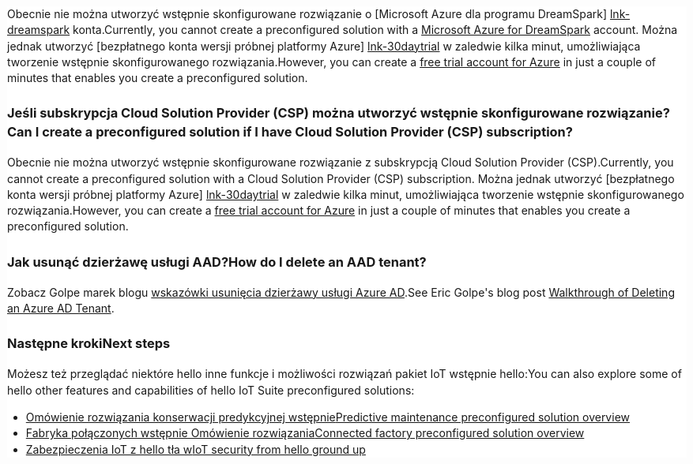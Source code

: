 <span data-ttu-id="e3593-154">Obecnie nie można utworzyć wstępnie skonfigurowane rozwiązanie o [Microsoft Azure dla programu DreamSpark] [ lnk-dreamspark] konta.</span><span class="sxs-lookup"><span data-stu-id="e3593-154">Currently, you cannot create a preconfigured solution with a [Microsoft Azure for DreamSpark][lnk-dreamspark] account.</span></span> <span data-ttu-id="e3593-155">Można jednak utworzyć [bezpłatnego konta wersji próbnej platformy Azure] [ lnk-30daytrial] w zaledwie kilka minut, umożliwiająca tworzenie wstępnie skonfigurowanego rozwiązania.</span><span class="sxs-lookup"><span data-stu-id="e3593-155">However, you can create a [free trial account for Azure][lnk-30daytrial] in just a couple of minutes that enables you create a preconfigured solution.</span></span>

### <a name="can-i-create-a-preconfigured-solution-if-i-have-cloud-solution-provider-csp-subscription"></a><span data-ttu-id="e3593-156">Jeśli subskrypcja Cloud Solution Provider (CSP) można utworzyć wstępnie skonfigurowane rozwiązanie?</span><span class="sxs-lookup"><span data-stu-id="e3593-156">Can I create a preconfigured solution if I have Cloud Solution Provider (CSP) subscription?</span></span>

<span data-ttu-id="e3593-157">Obecnie nie można utworzyć wstępnie skonfigurowane rozwiązanie z subskrypcją Cloud Solution Provider (CSP).</span><span class="sxs-lookup"><span data-stu-id="e3593-157">Currently, you cannot create a preconfigured solution with a Cloud Solution Provider (CSP) subscription.</span></span> <span data-ttu-id="e3593-158">Można jednak utworzyć [bezpłatnego konta wersji próbnej platformy Azure] [ lnk-30daytrial] w zaledwie kilka minut, umożliwiająca tworzenie wstępnie skonfigurowanego rozwiązania.</span><span class="sxs-lookup"><span data-stu-id="e3593-158">However, you can create a [free trial account for Azure][lnk-30daytrial] in just a couple of minutes that enables you create a preconfigured solution.</span></span>

### <a name="how-do-i-delete-an-aad-tenant"></a><span data-ttu-id="e3593-159">Jak usunąć dzierżawę usługi AAD?</span><span class="sxs-lookup"><span data-stu-id="e3593-159">How do I delete an AAD tenant?</span></span>

<span data-ttu-id="e3593-160">Zobacz Golpe marek blogu [wskazówki usunięcia dzierżawy usługi Azure AD][lnk-delete-aad-tennant].</span><span class="sxs-lookup"><span data-stu-id="e3593-160">See Eric Golpe's blog post [Walkthrough of Deleting an Azure AD Tenant][lnk-delete-aad-tennant].</span></span>

### <a name="next-steps"></a><span data-ttu-id="e3593-161">Następne kroki</span><span class="sxs-lookup"><span data-stu-id="e3593-161">Next steps</span></span>

<span data-ttu-id="e3593-162">Możesz też przeglądać niektóre hello inne funkcje i możliwości rozwiązań pakiet IoT wstępnie hello:</span><span class="sxs-lookup"><span data-stu-id="e3593-162">You can also explore some of hello other features and capabilities of hello IoT Suite preconfigured solutions:</span></span>

* <span data-ttu-id="e3593-163">[Omówienie rozwiązania konserwacji predykcyjnej wstępnie][lnk-predictive-overview]</span><span class="sxs-lookup"><span data-stu-id="e3593-163">[Predictive maintenance preconfigured solution overview][lnk-predictive-overview]</span></span>
* [<span data-ttu-id="e3593-164">Fabryka połączonych wstępnie Omówienie rozwiązania</span><span class="sxs-lookup"><span data-stu-id="e3593-164">Connected factory preconfigured solution overview</span></span>](iot-suite-connected-factory-overview.md)
* <span data-ttu-id="e3593-165">[Zabezpieczenia IoT z hello tła w][lnk-security-groundup]</span><span class="sxs-lookup"><span data-stu-id="e3593-165">[IoT security from hello ground up][lnk-security-groundup]</span></span>


[lnk-predictive-overview]: iot-suite-predictive-overview.md
[lnk-security-groundup]: securing-iot-ground-up.md
[link-azuresupportticket]: https://portal.azure.com/#blade/Microsoft_Azure_Support/HelpAndSupportBlade 
[link-azuresublimits]: https://azure.microsoft.com/documentation/articles/azure-subscription-service-limits/#iot-hub-limits
[lnk-azure-portal]: https://portal.azure.com
[lnk-azureiotsuite]: https://www.azureiotsuite.com/
[lnk-classic-portal]: https://manage.windowsazure.com
[lnk-remote-monitoring-github]: https://github.com/Azure/azure-iot-remote-monitoring 
[lnk-dreamspark]: https://www.dreamspark.com/Product/Product.aspx?productid=99 
[lnk-30daytrial]: https://azure.microsoft.com/free/
[lnk-delete-aad-tennant]: http://blogs.msdn.com/b/ericgolpe/archive/2015/04/30/walkthrough-of-deleting-an-azure-ad-tenant.aspx
[lnk-cloud-deployment]: https://github.com/Azure/azure-iot-remote-monitoring/blob/master/Docs/cloud-deployment.md
[lnk-add-method]: iot-suite-guidance-on-customizing-preconfigured-solutions.md#add-support-for-a-new-method-to-the-simulator
[lnk-customize]: iot-suite-guidance-on-customizing-preconfigured-solutions.md
[lnk-remote-monitoring-github]: https://github.com/Azure/azure-iot-remote-monitoring
[lnk-predictive-maintenance-github]: https://github.com/Azure/azure-iot-predictive-maintenance